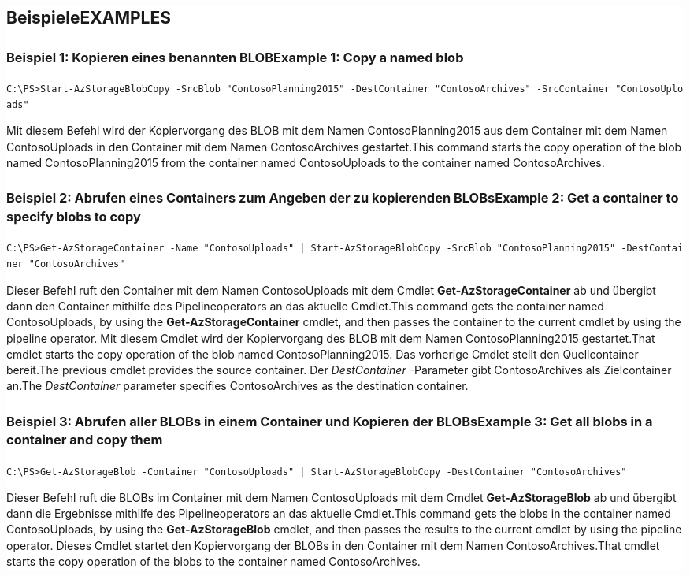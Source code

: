 ## <span data-ttu-id="93457-117">Beispiele</span><span class="sxs-lookup"><span data-stu-id="93457-117">EXAMPLES</span></span>

### <span data-ttu-id="93457-118">Beispiel 1: Kopieren eines benannten BLOB</span><span class="sxs-lookup"><span data-stu-id="93457-118">Example 1: Copy a named blob</span></span>
```
C:\PS>Start-AzStorageBlobCopy -SrcBlob "ContosoPlanning2015" -DestContainer "ContosoArchives" -SrcContainer "ContosoUploads"
```

<span data-ttu-id="93457-119">Mit diesem Befehl wird der Kopiervorgang des BLOB mit dem Namen ContosoPlanning2015 aus dem Container mit dem Namen ContosoUploads in den Container mit dem Namen ContosoArchives gestartet.</span><span class="sxs-lookup"><span data-stu-id="93457-119">This command starts the copy operation of the blob named ContosoPlanning2015 from the container named ContosoUploads to the container named ContosoArchives.</span></span>

### <span data-ttu-id="93457-120">Beispiel 2: Abrufen eines Containers zum Angeben der zu kopierenden BLOBs</span><span class="sxs-lookup"><span data-stu-id="93457-120">Example 2: Get a container to specify blobs to copy</span></span>
```
C:\PS>Get-AzStorageContainer -Name "ContosoUploads" | Start-AzStorageBlobCopy -SrcBlob "ContosoPlanning2015" -DestContainer "ContosoArchives"
```

<span data-ttu-id="93457-121">Dieser Befehl ruft den Container mit dem Namen ContosoUploads mit dem Cmdlet **Get-AzStorageContainer** ab und übergibt dann den Container mithilfe des Pipelineoperators an das aktuelle Cmdlet.</span><span class="sxs-lookup"><span data-stu-id="93457-121">This command gets the container named ContosoUploads, by using the **Get-AzStorageContainer** cmdlet, and then passes the container to the current cmdlet by using the pipeline operator.</span></span>
<span data-ttu-id="93457-122">Mit diesem Cmdlet wird der Kopiervorgang des BLOB mit dem Namen ContosoPlanning2015 gestartet.</span><span class="sxs-lookup"><span data-stu-id="93457-122">That cmdlet starts the copy operation of the blob named ContosoPlanning2015.</span></span>
<span data-ttu-id="93457-123">Das vorherige Cmdlet stellt den Quellcontainer bereit.</span><span class="sxs-lookup"><span data-stu-id="93457-123">The previous cmdlet provides the source container.</span></span>
<span data-ttu-id="93457-124">Der *DestContainer* -Parameter gibt ContosoArchives als Zielcontainer an.</span><span class="sxs-lookup"><span data-stu-id="93457-124">The *DestContainer* parameter specifies ContosoArchives as the destination container.</span></span>

### <span data-ttu-id="93457-125">Beispiel 3: Abrufen aller BLOBs in einem Container und Kopieren der BLOBs</span><span class="sxs-lookup"><span data-stu-id="93457-125">Example 3: Get all blobs in a container and copy them</span></span>
```
C:\PS>Get-AzStorageBlob -Container "ContosoUploads" | Start-AzStorageBlobCopy -DestContainer "ContosoArchives"
```

<span data-ttu-id="93457-126">Dieser Befehl ruft die BLOBs im Container mit dem Namen ContosoUploads mit dem Cmdlet **Get-AzStorageBlob** ab und übergibt dann die Ergebnisse mithilfe des Pipelineoperators an das aktuelle Cmdlet.</span><span class="sxs-lookup"><span data-stu-id="93457-126">This command gets the blobs in the container named ContosoUploads, by using the **Get-AzStorageBlob** cmdlet, and then passes the results to the current cmdlet by using the pipeline operator.</span></span>
<span data-ttu-id="93457-127">Dieses Cmdlet startet den Kopiervorgang der BLOBs in den Container mit dem Namen ContosoArchives.</span><span class="sxs-lookup"><span data-stu-id="93457-127">That cmdlet starts the copy operation of the blobs to the container named ContosoArchives.</span></span>
